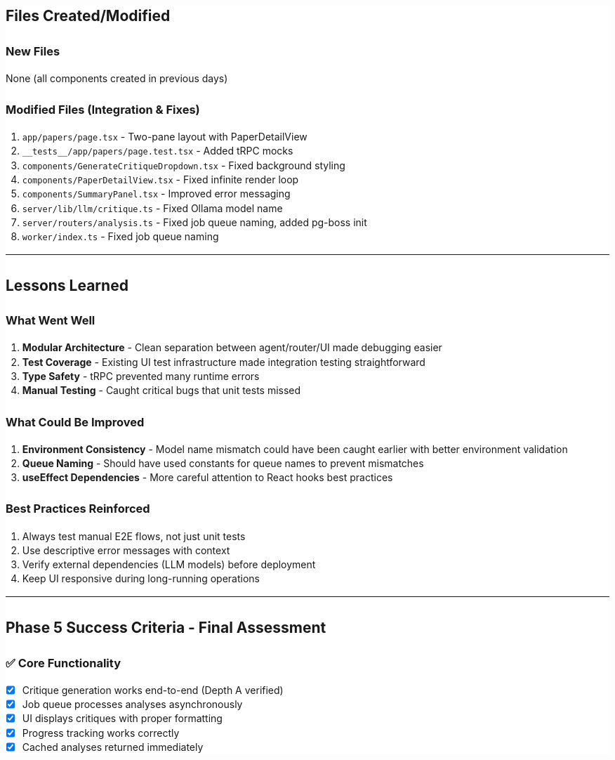 ## Files Created/Modified

### New Files
None (all components created in previous days)

### Modified Files (Integration & Fixes)
1. `app/papers/page.tsx` - Two-pane layout with PaperDetailView
2. `__tests__/app/papers/page.test.tsx` - Added tRPC mocks
3. `components/GenerateCritiqueDropdown.tsx` - Fixed background styling
4. `components/PaperDetailView.tsx` - Fixed infinite render loop
5. `components/SummaryPanel.tsx` - Improved error messaging
6. `server/lib/llm/critique.ts` - Fixed Ollama model name
7. `server/routers/analysis.ts` - Fixed job queue naming, added pg-boss init
8. `worker/index.ts` - Fixed job queue naming

---

## Lessons Learned

### What Went Well
1. **Modular Architecture** - Clean separation between agent/router/UI made debugging easier
2. **Test Coverage** - Existing UI test infrastructure made integration testing straightforward
3. **Type Safety** - tRPC prevented many runtime errors
4. **Manual Testing** - Caught critical bugs that unit tests missed

### What Could Be Improved
1. **Environment Consistency** - Model name mismatch could have been caught earlier with better environment validation
2. **Queue Naming** - Should have used constants for queue names to prevent mismatches
3. **useEffect Dependencies** - More careful attention to React hooks best practices

### Best Practices Reinforced
1. Always test manual E2E flows, not just unit tests
2. Use descriptive error messages with context
3. Verify external dependencies (LLM models) before deployment
4. Keep UI responsive during long-running operations

---

## Phase 5 Success Criteria - Final Assessment

### ✅ Core Functionality
- [x] Critique generation works end-to-end (Depth A verified)
- [x] Job queue processes analyses asynchronously
- [x] UI displays critiques with proper formatting
- [x] Progress tracking works correctly
- [x] Cached analyses returned immediately
